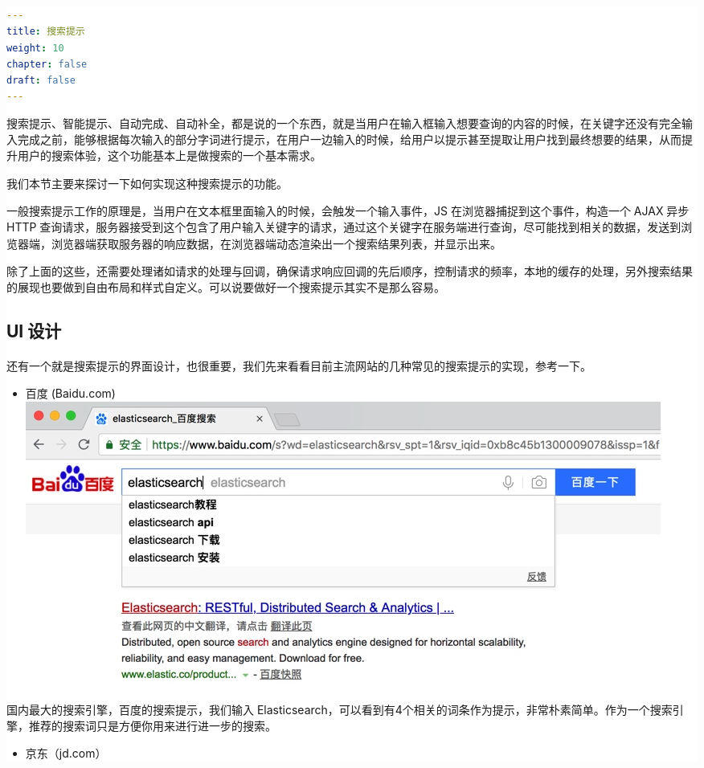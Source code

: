 ```yaml
---
title: 搜索提示
weight: 10
chapter: false
draft: false
---
```


搜索提示、智能提示、自动完成、自动补全，都是说的一个东西，就是当用户在输入框输入想要查询的内容的时候，在关键字还没有完全输入完成之前，能够根据每次输入的部分字词进行提示，在用户一边输入的时候，给用户以提示甚至提取让用户找到最终想要的结果，从而提升用户的搜索体验，这个功能基本上是做搜索的一个基本需求。

我们本节主要来探讨一下如何实现这种搜索提示的功能。

一般搜索提示工作的原理是，当用户在文本框里面输入的时候，会触发一个输入事件，JS 在浏览器捕捉到这个事件，构造一个 AJAX 异步 HTTP 查询请求，服务器接受到这个包含了用户输入关键字的请求，通过这个关键字在服务端进行查询，尽可能找到相关的数据，发送到浏览器端，浏览器端获取服务器的响应数据，在浏览器端动态渲染出一个搜索结果列表，并显示出来。

除了上面的这些，还需要处理诸如请求的处理与回调，确保请求响应回调的先后顺序，控制请求的频率，本地的缓存的处理，另外搜索结果的展现也要做到自由布局和样式自定义。可以说要做好一个搜索提示其实不是那么容易。

## UI 设计

还有一个就是搜索提示的界面设计，也很重要，我们先来看看目前主流网站的几种常见的搜索提示的实现，参考一下。

-  百度 (Baidu.com)
![](/media/15308021492726/15309728545697.jpg)

国内最大的搜索引擎，百度的搜索提示，我们输入 Elasticsearch，可以看到有4个相关的词条作为提示，非常朴素简单。作为一个搜索引擎，推荐的搜索词只是方便你用来进行进一步的搜索。

- 京东（jd.com）